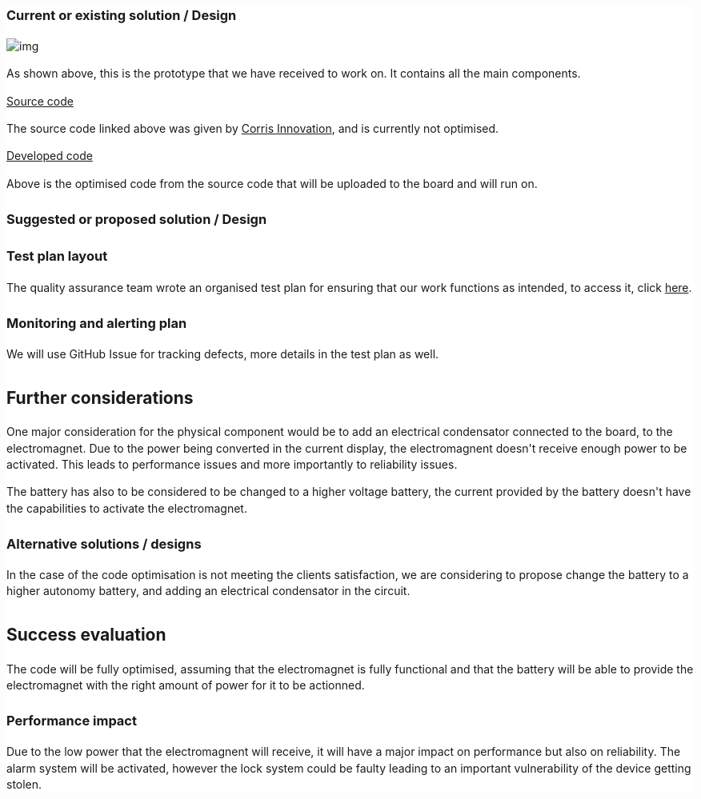 ### Current or existing solution / Design

![img](../pictures/Electronics.png)

As shown above, this is the prototype that we have received to work on. It contains all the main components.

[Source code](https://github.com/algosup/2023-2024-project-4-sportshield-team-6/tree/Dev/SS_05-03_anglais-batterycontrol)

The source code linked above was given by <u>Corris Innovation</u>, and is currently not optimised.

[Developed code](https://github.com/algosup/2023-2024-project-4-sportshield-team-6/tree/Dev/SS_05-03_anglais-batterycontrol)

Above is the optimised code from the source code that will be uploaded to the board and will run on. 

### Suggested or proposed solution / Design


### Test plan layout

The quality assurance team wrote an organised test plan for ensuring that our work functions as intended, to access it, click [here](../quality-assurance/test-plan.md).

### Monitoring and alerting plan
We will use GitHub Issue for tracking defects, more details in the test plan as well.

## Further considerations
One major consideration for the physical component would be to add an electrical condensator connected to the board, to the electromagnet. Due to the power being converted in the current display, the electromagnent doesn't receive enough power to be activated. 
This leads to performance issues and more importantly to reliability issues.

The battery has also to be considered to be changed to a higher voltage battery, the current provided by the battery doesn't have the capabilities to activate the electromagnet. 

### Alternative solutions / designs

In the case of the code optimisation is not meeting the clients satisfaction, we are considering to propose change the battery to a higher autonomy battery, and adding an electrical condensator in the circuit.

## Success evaluation

The code will be fully optimised, assuming that the electromagnet is fully functional and that the battery will be able to provide the electromagnet with the right amount of power for it to be actionned. 

### Performance impact 
Due to the low power that the electromagnent will receive, it will have a major impact on performance but also on reliability. The alarm system will be activated, however the lock system could be faulty leading to an important vulnerability of the device getting stolen.
